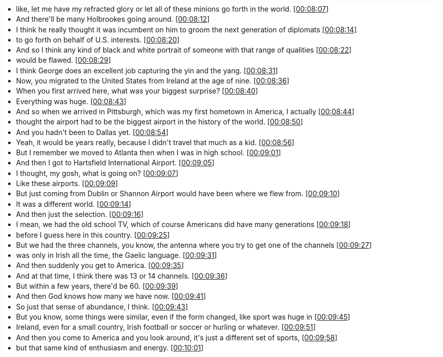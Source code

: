 *  like, let me have my refracted glory or let all of these minions go forth in the world. [[00:08:07](https://www.youtube.com/watch?v=jj8u-h52DzQ&t=487.18s)]
*  And there'll be many Holbrookes going around. [[00:08:12](https://www.youtube.com/watch?v=jj8u-h52DzQ&t=492.90000000000003s)]
*  I think he really thought it was incumbent on him to groom the next generation of diplomats [[00:08:14](https://www.youtube.com/watch?v=jj8u-h52DzQ&t=494.62s)]
*  to go forth on behalf of U.S. interests. [[00:08:20](https://www.youtube.com/watch?v=jj8u-h52DzQ&t=500.78000000000003s)]
*  And so I think any kind of black and white portrait of someone with that range of qualities [[00:08:22](https://www.youtube.com/watch?v=jj8u-h52DzQ&t=502.94s)]
*  would be flawed. [[00:08:29](https://www.youtube.com/watch?v=jj8u-h52DzQ&t=509.62s)]
*  I think George does an excellent job capturing the yin and the yang. [[00:08:31](https://www.youtube.com/watch?v=jj8u-h52DzQ&t=511.74s)]
*  Now, you migrated to the United States from Ireland at the age of nine. [[00:08:36](https://www.youtube.com/watch?v=jj8u-h52DzQ&t=516.1800000000001s)]
*  When you first arrived here, what was your biggest surprise? [[00:08:40](https://www.youtube.com/watch?v=jj8u-h52DzQ&t=520.22s)]
*  Everything was huge. [[00:08:43](https://www.youtube.com/watch?v=jj8u-h52DzQ&t=523.4200000000001s)]
*  And so when we arrived in Pittsburgh, which was my first hometown in America, I actually [[00:08:44](https://www.youtube.com/watch?v=jj8u-h52DzQ&t=524.82s)]
*  thought the airport had to be the biggest airport in the history of the world. [[00:08:50](https://www.youtube.com/watch?v=jj8u-h52DzQ&t=530.1800000000001s)]
*  And you hadn't been to Dallas yet. [[00:08:54](https://www.youtube.com/watch?v=jj8u-h52DzQ&t=534.46s)]
*  Yeah, it would be years really, because I didn't travel that much as a kid. [[00:08:56](https://www.youtube.com/watch?v=jj8u-h52DzQ&t=536.5s)]
*  But I remember we moved to Atlanta then when I was in high school. [[00:09:01](https://www.youtube.com/watch?v=jj8u-h52DzQ&t=541.94s)]
*  And then I got to Hartsfield International Airport. [[00:09:05](https://www.youtube.com/watch?v=jj8u-h52DzQ&t=545.38s)]
*  I thought, my gosh, what is going on? [[00:09:07](https://www.youtube.com/watch?v=jj8u-h52DzQ&t=547.34s)]
*  Like these airports. [[00:09:09](https://www.youtube.com/watch?v=jj8u-h52DzQ&t=549.58s)]
*  But just coming from Dublin or Shannon Airport would have been where we flew from. [[00:09:10](https://www.youtube.com/watch?v=jj8u-h52DzQ&t=550.9s)]
*  It was a different world. [[00:09:14](https://www.youtube.com/watch?v=jj8u-h52DzQ&t=554.78s)]
*  And then just the selection. [[00:09:16](https://www.youtube.com/watch?v=jj8u-h52DzQ&t=556.62s)]
*  I mean, we had the old school TV, which of course Americans did have many generations [[00:09:18](https://www.youtube.com/watch?v=jj8u-h52DzQ&t=558.42s)]
*  before I guess here in this country. [[00:09:25](https://www.youtube.com/watch?v=jj8u-h52DzQ&t=565.38s)]
*  But we had the three channels, you know, the antenna where you try to get one of the channels [[00:09:27](https://www.youtube.com/watch?v=jj8u-h52DzQ&t=567.54s)]
*  was only in Irish all the time, the Gaelic language. [[00:09:31](https://www.youtube.com/watch?v=jj8u-h52DzQ&t=571.82s)]
*  And then suddenly you get to America. [[00:09:35](https://www.youtube.com/watch?v=jj8u-h52DzQ&t=575.3s)]
*  And at that time, I think there was 13 or 14 channels. [[00:09:36](https://www.youtube.com/watch?v=jj8u-h52DzQ&t=576.3s)]
*  But within a few years, there'd be 60. [[00:09:39](https://www.youtube.com/watch?v=jj8u-h52DzQ&t=579.06s)]
*  And then God knows how many we have now. [[00:09:41](https://www.youtube.com/watch?v=jj8u-h52DzQ&t=581.06s)]
*  So just that sense of abundance, I think. [[00:09:43](https://www.youtube.com/watch?v=jj8u-h52DzQ&t=583.0999999999999s)]
*  But you know, some things were similar, even if the form changed, like sport was huge in [[00:09:45](https://www.youtube.com/watch?v=jj8u-h52DzQ&t=585.56s)]
*  Ireland, even for a small country, Irish football or soccer or hurling or whatever. [[00:09:51](https://www.youtube.com/watch?v=jj8u-h52DzQ&t=591.54s)]
*  And then you come to America and you look around, it's just a different set of sports, [[00:09:58](https://www.youtube.com/watch?v=jj8u-h52DzQ&t=598.14s)]
*  but that same kind of enthusiasm and energy. [[00:10:01](https://www.youtube.com/watch?v=jj8u-h52DzQ&t=601.0999999999999s)]